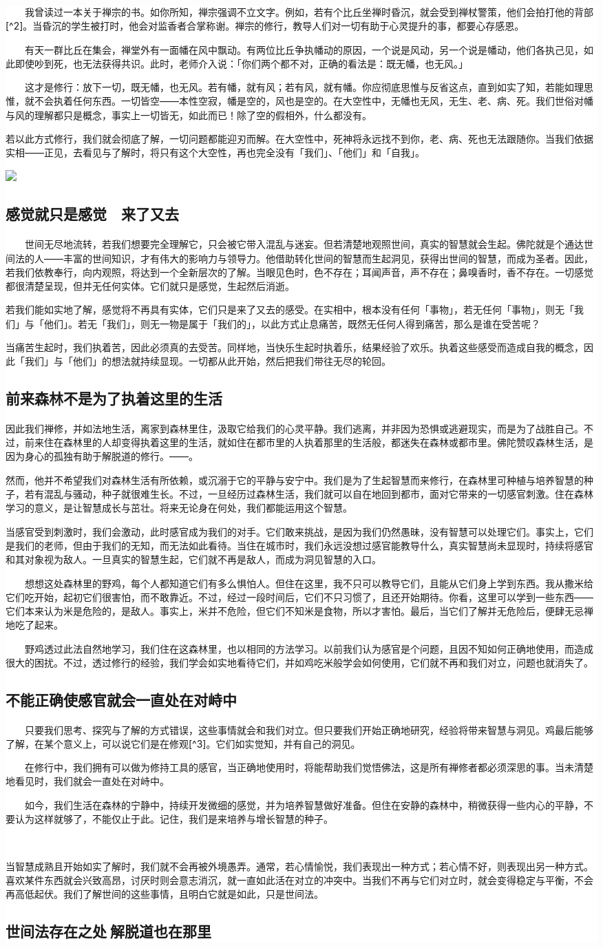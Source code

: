 　　我曾读过一本关于禅宗的书。如你所知，禅宗强调不立文字。例如，若有个比丘坐禅时昏沉，就会受到禅杖警策，他们会拍打他的背部[^2]。当昏沉的学生被打时，他会对监香者合掌称谢。禅宗的修行，教导人们对一切有助于心灵提升的事，都要心存感恩。

　　有天一群比丘在集会，禅堂外有一面幡在风中飘动。有两位比丘争执幡动的原因，一个说是风动，另一个说是幡动，他们各执己见，如此即使吵到死，也无法获得共识。此时，老师介入说：「你们两个都不对，正确的看法是：既无幡，也无风。」

　　这才是修行：放下一切，既无幡，也无风。若有幡，就有风；若有风，就有幡。你应彻底思惟与反省这点，直到如实了知，若能如理思惟，就不会执着任何东西。一切皆空——本性空寂，幡是空的，风也是空的。在大空性中，无幡也无风，无生、老、病、死。我们世俗对幡与风的理解都只是概念，事实上一切皆无，如此而已！除了空的假相外，什么都没有。

若以此方式修行，我们就会彻底了解，一切问题都能迎刃而解。在大空性中，死神将永远找不到你，老、病、死也无法跟随你。当我们依据实相——正见，去看见与了解时，将只有这个大空性，再也完全没有「我们」、「他们」和「自我」。

![](./img/34-1.webp)

## 感觉就只是感觉　来了又去

　　世间无尽地流转，若我们想要完全理解它，只会被它带入混乱与迷妄。但若清楚地观照世间，真实的智慧就会生起。佛陀就是个通达世间法的人——丰富的世间知识，才有伟大的影响力与领导力。他借助转化世间的智慧而生起洞见，获得出世间的智慧，而成为圣者。因此，若我们依教奉行，向内观照，将达到一个全新层次的了解。当眼见色时，色不存在；耳闻声音，声不存在；鼻嗅香时，香不存在。一切感觉都很清楚呈现，但并无任何实体。它们就只是感觉，生起然后消逝。

若我们能如实地了解，感觉将不再具有实体，它们只是来了又去的感受。在实相中，根本没有任何「事物」，若无任何「事物」，则无「我们」与「他们」。若无「我们」，则无一物是属于「我们的」，以此方式止息痛苦，既然无任何人得到痛苦，那么是谁在受苦呢？

当痛苦生起时，我们执着苦，因此必须真的去受苦。同样地，当快乐生起时执着乐，结果经验了欢乐。执着这些感受而造成自我的概念，因此「我们」与「他们」的想法就持续显现。一切都从此开始，然后把我们带往无尽的轮回。

## 前来森林不是为了执着这里的生活

因此我们禅修，并如法地生活，离家到森林里住，汲取它给我们的心灵平静。我们逃离，并非因为恐惧或逃避现实，而是为了战胜自己。不过，前来住在森林里的人却变得执着这里的生活，就如住在都市里的人执着那里的生活般，都迷失在森林或都市里。佛陀赞叹森林生活，是因为身心的孤独有助于解脱道的修行。——。

然而，他并不希望我们对森林生活有所依赖，或沉溺于它的平静与安宁中。我们是为了生起智慧而来修行，在森林里可种植与培养智慧的种子，若有混乱与骚动，种子就很难生长。不过，一旦经历过森林生活，我们就可以自在地回到都市，面对它带来的一切感官刺激。住在森林学习的意义，是让智慧成长与茁壮。将来无论身在何处，我们都能运用这个智慧。

当感官受到刺激时，我们会激动，此时感官成为我们的对手。它们敢来挑战，是因为我们仍然愚昧，没有智慧可以处理它们。事实上，它们是我们的老师，但由于我们的无知，而无法如此看待。当住在城市时，我们永远没想过感官能教导什么，真实智慧尚未显现时，持续将感官和其对象视为敌人。一旦真实的智慧生起，它们就不再是敌人，而成为洞见智慧的入口。

　　想想这处森林里的野鸡，每个人都知道它们有多么惧怕人。但住在这里，我不只可以教导它们，且能从它们身上学到东西。我从撒米给它们吃开始，起初它们很害怕，而不敢靠近。不过，经过一段时间后，它们不只习惯了，且还开始期待。你看，这里可以学到一些东西——它们本来认为米是危险的，是敌人。事实上，米并不危险，但它们不知米是食物，所以才害怕。最后，当它们了解并无危险后，便肆无忌禅地吃了起来。

　　野鸡透过此法自然地学习，我们住在这森林里，也以相同的方法学习。以前我们认为感官是个问题，且因不知如何正确地使用，而造成很大的困扰。不过，透过修行的经验，我们学会如实地看待它们，并如鸡吃米般学会如何使用，它们就不再和我们对立，问题也就消失了。

## 不能正确使感官就会一直处在对峙中

　　只要我们思考、探究与了解的方式错误，这些事情就会和我们对立。但只要我们开始正确地研究，经验将带来智慧与洞见。鸡最后能够了解，在某个意义上，可以说它们是在修观[^3]。它们如实觉知，并有自己的洞见。

　　在修行中，我们拥有可以做为修持工具的感官，当正确地使用时，将能帮助我们觉悟佛法，这是所有禅修者都必须深思的事。当未清楚地看见时，我们就会一直处在对峙中。

　　如今，我们生活在森林的宁静中，持续开发微细的感觉，并为培养智慧做好准备。但住在安静的森林中，稍微获得一些内心的平静，不要认为这样就够了，不能仅止于此。记住，我们是来培养与增长智慧的种子。　

　

当智慧成熟且开始如实了解时，我们就不会再被外境愚弄。通常，若心情愉悦，我们表现出一种方式；若心情不好，则表现出另一种方式。喜欢某件东西就会兴致高昂，讨厌时则会意志消沉，就一直如此活在对立的冲突中。当我们不再与它们对立时，就会变得稳定与平衡，不会再高低起伏。我们了解世间的这些事情，且明白它就是如此，只是世间法。

## 世间法存在之处 解脱道也在那里
